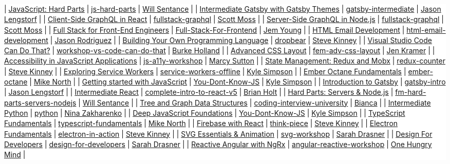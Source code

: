 | [JavaScript: Hard Parts](https://static.frontendmasters.com/resources/2019-09-18-javascript-hard-parts-v2/javascript-hard-parts-v2.pdf) | [js-hard-parts](https://github.com/StevanCakic/js-hard-parts) | [Will Sentance](https://github.com/WillSen) |
| [Intermediate Gatsby with Gatsby Themes](https://github.com/jlengstorf/gatsby-intermediate) | [gatsby-intermediate](https://github.com/jlengstorf/gatsby-intermediate) | [Jason Lengstorf](https://github.com/jlengstorf) |
| [Client-Side GraphQL in React](https://static.frontendmasters.com/resources/2019-10-14-full-stack-graphql/client-graphql-react.pdf) | [fullstack-graphql](https://github.com/FrontendMasters/fullstack-graphql) | [Scott Moss](https://github.com/Hendrixer) |
| [Server-Side GraphQL in Node.js](https://static.frontendmasters.com/resources/2019-10-14-full-stack-graphql/server-graphql-nodejs.pdf) | [fullstack-graphql](https://github.com/FrontendMasters/fullstack-graphql) | [Scott Moss](https://github.com/Hendrixer) |
| [Full Stack for Front-End Engineers](https://docs.google.com/presentation/d/1Mvf_rOFz1wZeH1irajJqhRQgzid7BkqJBd8wigpz39M/edit) | [Full-Stack-For-Frontend](https://github.com/young/Full-Stack-For-Frontend) | [Jem Young](https://github.com/young) |
| [HTML Email Development](https://static.frontendmasters.com/resources/2019-09-26-html-email-v2/html-email-v2.pdf) | [html-email-development](https://github.com/rodriguezcommaj/frontendmasters) | [Jason Rodriguez](https://github.com/rodriguezcommaj) |
| [Building Your Own Programming Language](https://static.frontendmasters.com/resources/2019-05-31-build-your-own-programming-language/programming-language.pdf) | [dropbear](https://github.com/stevekinney/dropbear) | [Steve Kinney](https://github.com/stevekinney) |
| [Visual Studio Code Can Do That?](https://burkeholland.gitbook.io/vs-code-can-do-that/) | [workshop-vs-code-can-do-that](https://github.com/burkeholland/workshop-vs-code-can-do-that) | [Burke Holland](https://github.com/burkeholland) |
| [Advanced CSS Layout](https://github.com/jen4web/fem-adv-css-layout) | [fem-adv-css-layout](https://github.com/jen4web/fem-adv-css-layout) | [Jen Kramer](https://github.com/jen4web) |
| [Accessibility in JavaScript Applications](https://marcysutton.github.io/js-a11y-workshop/slides/) | [js-a11y-workshop](https://github.com/marcysutton/js-a11y-workshop) | [Marcy Sutton](https://github.com/marcysutton) |
| [State Management: Redux and Mobx](https://static.frontendmasters.com/resources/2019-05-28-react-state/redux-mobx.pdf) | [redux-counter](https://github.com/stevekinney/redux-counter) | [Steve Kinney](https://github.com/stevekinney) |
| [Exploring Service Workers](https://github.com/FrontendMasters/service-workers-offline) | [service-workers-offline](https://github.com/FrontendMasters/service-workers-offline) | [Kyle Simpson](https://github.com/getify) |
| [Ember Octane Fundamentals](https://drive.google.com/file/d/1UGuP5Yhg-nZ5z_JFKhQCqHeLU_Yt_o3D/view) | [ember-octane](https://github.com/FrontendMasters/ember-octane) | [Mike North](https://github.com/mike-north) |
| [Getting started with JavaScript](https://static.frontendmasters.com/resources/2019-05-08-getting-into-javascript/getting-into-javascript.pdf) | [You-Dont-Know-JS](https://github.com/getify/You-Dont-Know-JS) | [Kyle Simpson](https://github.com/getify) |
| [Introduction to Gatsby](https://jlengstorf.github.io/presentations/workshop-gatsby-mdx-blog/#/) | [gatsby-intro](https://github.com/frontendmasters/gatsby-intro) | [Jason Lengstorf](https://github.com/jlengstorf) |
| [Intermediate React](https://btholt.github.io/complete-intro-to-react-v5/) | [complete-intro-to-react-v5](https://github.com/btholt/complete-intro-to-react-v5) | [Brian Holt](https://github.com/btholt) |
| [Hard Parts: Servers & Node.js](https://static.frontendmasters.com/resources/2019-04-24-servers-node-js/Hard-Parts-Servers-Node.pdf) | [fm-hard-parts-servers-nodejs](https://github.com/frankPairs/fm-hard-parts-servers-nodejs) | [Will Sentance](https://github.com/WillSen) |
| [Tree and Graph Data Structures](slides.com/bgando/intro-graph-trees) | [coding-interview-university](https://github.com/jwasham/coding-interview-university) | [Bianca](https://github.com/bgando) |
| [Intermediate Python](https://www.learnpython.dev/) | [python](https://github.com/nnja/python) | [Nina Zakharenko](https://github.com/nnja) |
| [Deep JavaScript Foundations](https://static.frontendmasters.com/resources/2019-03-07-deep-javascript-v2/deep-js-foundations-v2.pdf) | [You-Dont-Know-JS](https://github.com/getify/You-Dont-Know-JS) | [Kyle Simpson](https://github.com/getify) |
| [TypeScript Fundamentals](https://drive.google.com/file/d/170oHzpLNeprUa-TMmOAnSU4caEFDSb3e/view) | [typescript-fundamentals](https://github.com/mike-works/typescript-fundamentals) | [Mike North](https://github.com/mike-north) |
| [Firebase with React](https://github.com/stevekinney/think-piece) | [think-piece](https://github.com/stevekinney/think-piece) | [Steve Kinney](https://github.com/stevekinney) |
| [Electron Fundamentals](https://gist.github.com/stevekinney/7d9927ad0059322998f68914e172f32c) | [electron-in-action](https://github.com/electron-in-action) | [Steve Kinney](https://github.com/stevekinney) |
| [SVG Essentials & Animation](https://github.com/sdras/svg-workshop#slides) | [svg-workshop](https://github.com/sdras/svg-workshop) | [Sarah Drasner](https://github.com/sdras) |
| [Design For Developers](https://github.com/sdras/design-for-developers#slide-decks) | [design-for-developers](https://github.com/sdras/design-for-developers) | [Sarah Drasner](https://github.com/sdras) |
| [Reactive Angular with NgRx](https://github.com/onehungrymind/angular-reactive-workshop) | [angular-reactive-workshop](https://github.com/onehungrymind/angular-reactive-workshop) | [One Hungry Mind](https://github.com/onehungrymind) |